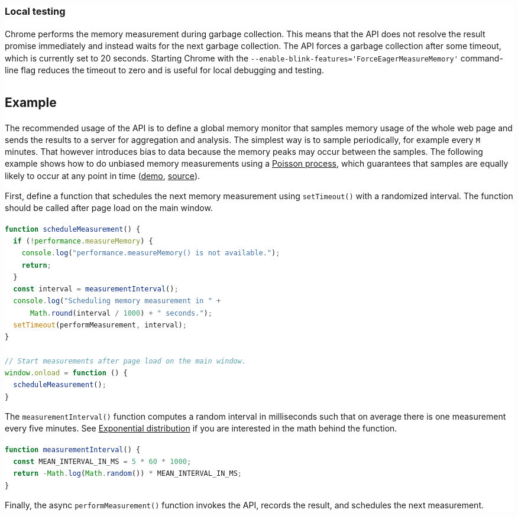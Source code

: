 ### Local testing

Chrome performs the memory measurement during garbage collection. This means
that the API does not resolve the result promise immediately and instead waits
for the next garbage collection. The API forces a garbage collection after
some timeout, which is currently set to 20 seconds. Starting Chrome with the
`--enable-blink-features='ForceEagerMeasureMemory'` command-line flag reduces
the timeout to zero and is useful for local debugging and testing.

## Example

The recommended usage of the API is to define a global memory monitor that
samples memory usage of the whole web page and sends the results to a server
for aggregation and analysis. The simplest way is to sample periodically, for
example every `M` minutes. That however introduces bias to data because the
memory peaks may occur between the samples. The following example shows how to
do unbiased memory measurements using a [Poisson process][poisson], which
guarantees that samples are equally likely to occur at any point in time
([demo][demo], [source][demo-source]).

First, define a function that schedules the next memory measurement using
`setTimeout()` with a randomized interval. The function should be called after
page load on the main window.

```javascript
function scheduleMeasurement() {
  if (!performance.measureMemory) {
    console.log("performance.measureMemory() is not available.");
    return;
  }
  const interval = measurementInterval();
  console.log("Scheduling memory measurement in " +
      Math.round(interval / 1000) + " seconds.");
  setTimeout(performMeasurement, interval);
}

// Start measurements after page load on the main window.
window.onload = function () {
  scheduleMeasurement();
}
```

The `measurementInterval()` function computes a random interval in milliseconds
such that on average there is one measurement every five minutes. See [Exponential
distribution][math] if you are interested in the math behind the function.

```javascript
function measurementInterval() {
  const MEAN_INTERVAL_IN_MS = 5 * 60 * 1000;
  return -Math.log(Math.random()) * MEAN_INTERVAL_IN_MS;
}
```

Finally, the async `performMeasurement()` function invokes the API, records
the result, and schedules the next measurement.


[coop-coep]: https://docs.google.com/document/d/1zDlfvfTJ_9e8Jdc8ehuV4zMEu9ySMCiTGMS9y0GU92k/edit
[cr-bug]: https://bugs.chromium.org/p/chromium/issues/detail?id=1049093
[cr-dev-twitter]: https://twitter.com/chromiumdev
[cr-status]: https://www.chromestatus.com/feature/5685965186138112
[cross-origin-isolation]: https://developer.mozilla.org/en-US/docs/Web/API/WindowOrWorkerGlobalScope/crossOriginIsolated
[demo-source]: https://glitch.com/edit/#!/performance-measure-memory?path=script.js:1:0
[demo]: https://performance-measure-memory.glitch.me/
[explainer]: https://github.com/WICG/performance-measure-memory
[glitch]: https://glitch.com/
[halting-problem]: https://en.wikipedia.org/wiki/Halting_problem
[issues]: https://github.com/WICG/performance-measure-memory/issues
[math]: https://en.wikipedia.org/wiki/Exponential_distribution#Computational_methods
[memory-leaks]: https://docs.google.com/presentation/d/14uV5jrJ0aPs0Hd0Ehu3JPV8IBGc3U8gU6daLAqj6NrM/edit#slide=id.p
[new-bug]: https://bugs.chromium.org/p/chromium/issues/entry?components=Blink%3EPerformanceAPIs
[numeric-separators]: https://v8.dev/features/numeric-separators
[ot]: https://developers.chrome.com/origintrials/#/view_trial/1281274093986906113
[poisson]: https://en.wikipedia.org/wiki/Poisson_point_process
[security-error]: https://developer.mozilla.org/en-US/docs/Web/API/DOMException#exception-SecurityError
[site-isolation]: https://developers.google.com/web/updates/2018/07/site-isolation
[webperfs]: https://www.w3.org/community/webperfs/